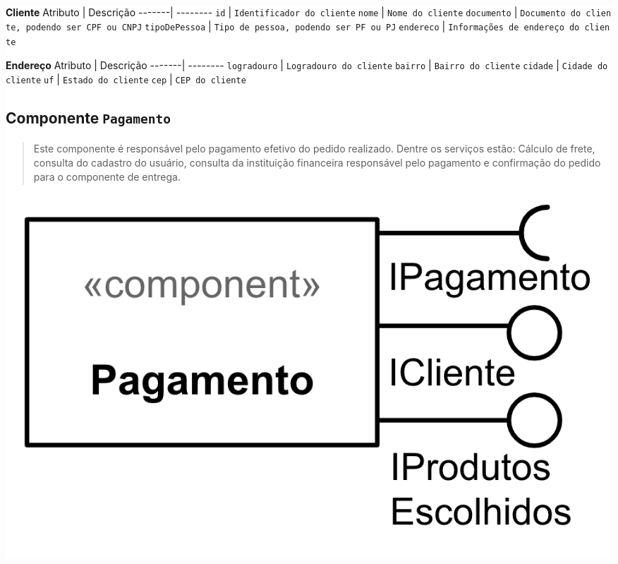 **Cliente**
Atributo | Descrição
-------| --------
`id` | `Identificador do cliente`
`nome` | `Nome do cliente`
`documento` | `Documento do cliente, podendo ser CPF ou CNPJ`
`tipoDePessoa` | `Tipo de pessoa, podendo ser PF ou PJ`
`endereco` | `Informações de endereço do cliente`

**Endereço**
Atributo | Descrição
-------| --------
`logradouro` | `Logradouro do cliente`
`bairro` | `Bairro do cliente`
`cidade` | `Cidade do cliente`
`uf` | `Estado do cliente`
`cep` | `CEP do cliente`


## Componente `Pagamento`

> Este componente é responsável pelo pagamento efetivo do pedido realizado. Dentre os serviços estão: Cálculo de frete, consulta do cadastro do usuário, consulta da instituição financeira responsável pelo pagamento e confirmação do pedido para o componente  de entrega.

![PagamentoComponent](images/Pagamento.png)
